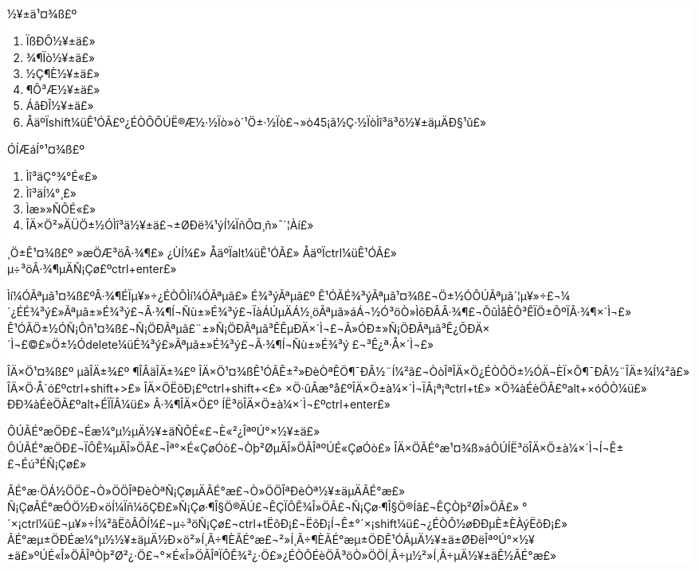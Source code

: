 



½¥±ä¹¤¾ß£º
1. ÏßÐÔ½¥±ä£»
2. ¾¶Ïò½¥±ä£»
3. ½Ç¶È½¥±ä£»
4. ¶Ô³Æ½¥±ä£»
5. ÁâÐÎ½¥±ä£»
6. ÅäºÏshift¼üÊ¹ÓÃ£º¿ÉÒÔÔÚË®Æ½·½Ïò»ò´¹Ö±·½Ïò£¬»ò45¡ã½Ç·½ÏòÌî³ä³ö½¥±äµÄÐ§¹û£»


ÓÍÆáÍ°¹¤¾ß£º
1. Ìî³äÇ°¾°É«£»
2. Ìî³äÍ¼°¸£»
3. Ìæ»»ÑÕÉ«£»
4. ÎÄ×Ö²»ÄÜÖ±½ÓÌî³ä½¥±ä£¬±ØÐë¾­¹ýÍ¼ÏñÕ¤¸ñ»¯´¦Àí£»


¸Ö±Ê¹¤¾ß£º
»æÖÆ³öÂ·¾¶£»
¿ÙÍ¼£»
ÅäºÏalt¼üÊ¹ÓÃ£»
ÅäºÏctrl¼üÊ¹ÓÃ£»	
µ÷³öÂ·¾¶µÄÑ¡Çø£ºctrl+enter£»

Ìí¼ÓÃªµã¹¤¾ß£ºÂ·¾¶ÉÏµ¥»÷¿ÉÒÔÌí¼ÓÃªµã£»
É¾³ýÃªµã£º
Ê¹ÓÃÉ¾³ýÃªµã¹¤¾ß£¬Ö±½ÓÔÚÃªµã´¦µ¥»÷£¬¼´¿ÉÉ¾³ý£»Ãªµã±»É¾³ý£¬Â·¾¶Í¬Ñù±»É¾³ý£¬ÏàÁÚµÄÁ½¸öÃªµã»áÁ¬½Ó³öÒ»ÌõÐÂÂ·¾¶£¬ÕûÌåÈÔ³ÊÏÖ±ÕºÏÂ·¾¶×´Ì¬£»
Ê¹ÓÃÖ±½ÓÑ¡Ôñ¹¤¾ß£¬Ñ¡ÖÐÃªµã£¨±»Ñ¡ÖÐÃªµã³ÊÊµÐÄ×´Ì¬£¬Ã»ÓÐ±»Ñ¡ÖÐÃªµã³Ê¿ÕÐÄ×´Ì¬£©£»Ö±½Ódelete¼üÉ¾³ý£»Ãªµã±»É¾³ý£¬Â·¾¶Í¬Ñù±»É¾³ý		£¬³Ê¿ª·Å×´Ì¬£»



ÎÄ×Ö¹¤¾ß£º
µãÎÄ±¾£º
¶ÎÂäÎÄ±¾£º
ÎÄ×Ö¹¤¾ßÊ¹ÓÃÊ±²»ÐèÒªÊÖ¶¯ÐÂ½¨Í¼²ã£¬ÒòÎªÎÄ×Ö¿ÉÒÔÖ±½ÓÄ¬ÈÏ×Ô¶¯ÐÂ½¨ÎÄ±¾Í¼²ã£»
ÎÄ×Ö·Å´ó£ºctrl+shift+>£»
ÎÄ×ÖËõÐ¡£ºctrl+shift+<£»
×Ö·ûÃæ°å£ºÎÄ×Ö±à¼­×´Ì¬ÏÂ¡ª¡ªctrl+t£»
×Ö¾àÉèÖÃ£ºalt+×óÓÒ¼ü£»
ÐÐ¾àÉèÖÃ£ºalt+ÉÏÏÂ¼ü£»
Â·¾¶ÎÄ×Ö£º
ÍË³öÎÄ×Ö±à¼­×´Ì¬£ºctrl+enter£»



ÔÚÃÉ°æÖÐ£¬Éæ¼°µ½µÄ½¥±äÑÕÉ«£¬È«²¿ÎªºÚ°×½¥±ä£»
ÔÚÃÉ°æÖÐ£¬ÏÔÊ¾µÄÎ»ÖÃ£¬Îª°×É«ÇøÓò£¬Òþ²ØµÄÎ»ÖÃÎªºÚÉ«ÇøÓò£»
ÎÄ×ÖÃÉ°æ¹¤¾ß»áÔÚÍË³öÎÄ×Ö±à¼­×´Ì¬Í¬Ê±£¬Éú³ÉÑ¡Çø£»

ÃÉ°æ·ÖÁ½ÖÖ£¬Ò»ÖÖÎªÐèÒªÑ¡ÇøµÄÃÉ°æ£¬Ò»ÖÖÎªÐèÒª½¥±äµÄÃÉ°æ£»
Ñ¡ÇøÃÉ°æÓÖ½Ð×öÍ¼Ïñ¼ôÇÐ£»Ñ¡Çø·¶Î§Ö®ÄÚ£¬ÊÇÏÔÊ¾Î»ÖÃ£¬Ñ¡Çø·¶Î§Ö®Íâ£¬ÊÇÒþ²ØÎ»ÖÃ£»
°´×¡ctrl¼ü£¬µ¥»÷Í¼²ãËõÂÔÍ¼£¬µ÷³öÑ¡Çø£¬ctrl+tËõÐ¡£¬ËõÐ¡Í¬Ê±°´×¡shift¼ü£¬¿ÉÒÔ½øÐÐµÈ±ÈÀýËõÐ¡£»
ÃÉ°æµ±ÖÐÉæ¼°µ½½¥±äµÄ½Ð×ö²»Í¸Ã÷¶ÈÃÉ°æ£¬²»Í¸Ã÷¶ÈÃÉ°æµ±ÖÐÊ¹ÓÃµÄ½¥±ä±ØÐëÎªºÚ°×½¥±ä£»ºÚÉ«Î»ÖÃÎªÒþ²Ø²¿·Ö£¬°×É«Î»ÖÃÎªÏÔÊ¾²¿·Ö£»¿ÉÒÔÉèÖÃ³öÒ»ÖÖÍ¸Ã÷µ½²»Í¸Ã÷µÄ½¥±äÊ½ÃÉ°æ£»
